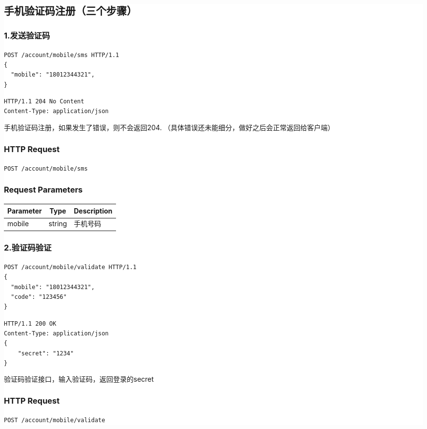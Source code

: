 
## 手机验证码注册（三个步骤）

### 1.发送验证码

```http
POST /account/mobile/sms HTTP/1.1
{
  "mobile": "18012344321",
}
```

```http
HTTP/1.1 204 No Content
Content-Type: application/json

```

手机验证码注册，如果发生了错误，则不会返回204.
（具体错误还未能细分，做好之后会正常返回给客户端）


### HTTP Request

`POST /account/mobile/sms`

### Request Parameters

Parameter | Type | Description
----------|------|------------
mobile|string|手机号码

### 2.验证码验证
```http
POST /account/mobile/validate HTTP/1.1
{
  "mobile": "18012344321",
  "code": "123456"
}
```

```http
HTTP/1.1 200 OK
Content-Type: application/json
{
    "secret": "1234"
}
```

验证码验证接口，输入验证码，返回登录的secret

### HTTP Request

`POST /account/mobile/validate `
